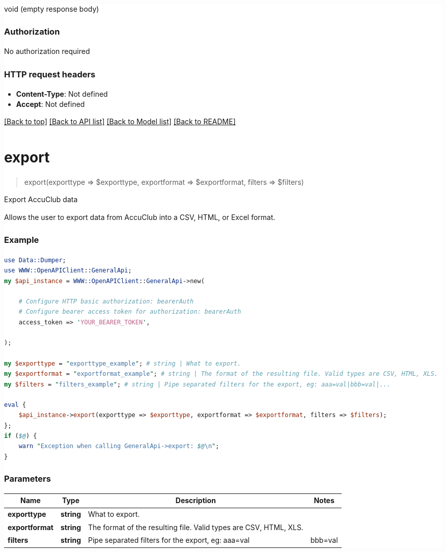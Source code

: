 void (empty response body)

### Authorization

No authorization required

### HTTP request headers

 - **Content-Type**: Not defined
 - **Accept**: Not defined

[[Back to top]](#) [[Back to API list]](../README.md#documentation-for-api-endpoints) [[Back to Model list]](../README.md#documentation-for-models) [[Back to README]](../README.md)

# **export**
> export(exporttype => $exporttype, exportformat => $exportformat, filters => $filters)

Export AccuClub data

Allows the user to export data from AccuClub into a CSV, HTML, or Excel format.

### Example 
```perl
use Data::Dumper;
use WWW::OpenAPIClient::GeneralApi;
my $api_instance = WWW::OpenAPIClient::GeneralApi->new(

    # Configure HTTP basic authorization: bearerAuth
    # Configure bearer access token for authorization: bearerAuth
    access_token => 'YOUR_BEARER_TOKEN',
    
);

my $exporttype = "exporttype_example"; # string | What to export.
my $exportformat = "exportformat_example"; # string | The format of the resulting file. Valid types are CSV, HTML, XLS.
my $filters = "filters_example"; # string | Pipe separated filters for the export, eg: aaa=val|bbb=val|...

eval { 
    $api_instance->export(exporttype => $exporttype, exportformat => $exportformat, filters => $filters);
};
if ($@) {
    warn "Exception when calling GeneralApi->export: $@\n";
}
```

### Parameters

Name | Type | Description  | Notes
------------- | ------------- | ------------- | -------------
 **exporttype** | **string**| What to export. | 
 **exportformat** | **string**| The format of the resulting file. Valid types are CSV, HTML, XLS. | 
 **filters** | **string**| Pipe separated filters for the export, eg: aaa&#x3D;val|bbb&#x3D;val|... | [optional] 
